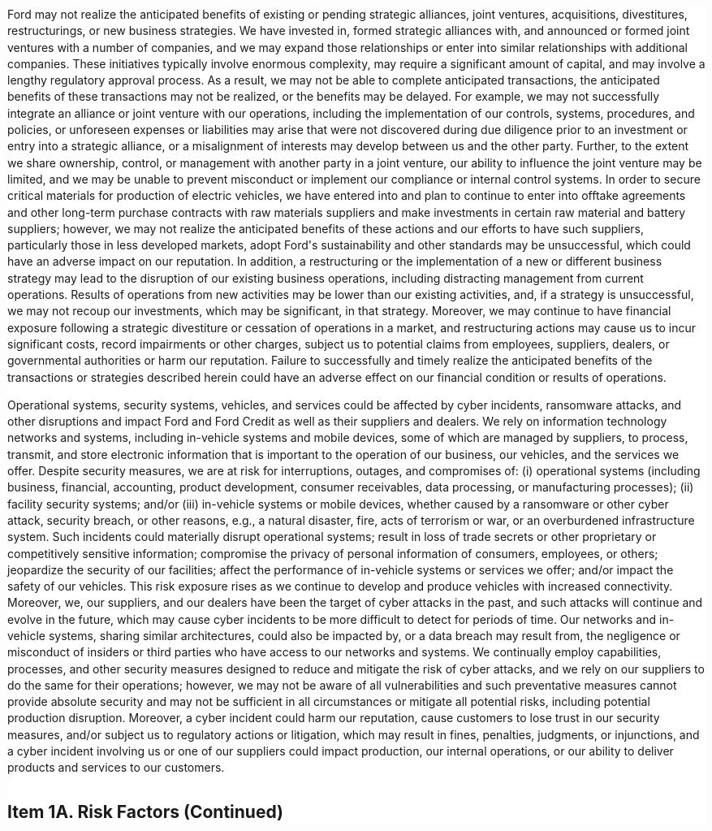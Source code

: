 <p>Ford may not realize the anticipated benefits of existing or pending strategic alliances, joint ventures, acquisitions, divestitures, restructurings, or new business strategies. We have invested in, formed strategic alliances with, and announced or formed joint ventures with a number of companies, and we may expand those relationships or enter into similar relationships with additional companies. These initiatives typically involve enormous complexity, may require a significant amount of capital, and may involve a lengthy regulatory approval process. As a result, we may not be able to complete anticipated transactions, the anticipated benefits of these transactions may not be realized, or the benefits may be delayed. For example, we may not successfully integrate an alliance or joint venture with our operations, including the implementation of our controls, systems, procedures, and policies, or unforeseen expenses or liabilities may arise that were not discovered during due diligence prior to an investment or entry into a strategic alliance, or a misalignment of interests may develop between us and the other party. Further, to the extent we share ownership, control, or management with another party in a joint venture, our ability to influence the joint venture may be limited, and we may be unable to prevent misconduct or implement our compliance or internal control systems. In order to secure critical materials for production of electric vehicles, we have entered into and plan to continue to enter into offtake agreements and other long-term purchase contracts with raw materials suppliers and make investments in certain raw material and battery suppliers; however, we may not realize the anticipated benefits of these actions and our efforts to have such suppliers, particularly those in less developed markets, adopt Ford's sustainability and other standards may be unsuccessful, which could have an adverse impact on our reputation. In addition, a restructuring or the implementation of a new or different business strategy may lead to the disruption of our existing business operations, including distracting management from current operations. Results of operations from new activities may be lower than our existing activities, and, if a strategy is unsuccessful, we may not recoup our investments, which may be significant, in that strategy. Moreover, we may continue to have financial exposure following a strategic divestiture or cessation of operations in a market, and restructuring actions may cause us to incur significant costs, record impairments or other charges, subject us to potential claims from employees, suppliers, dealers, or governmental authorities or harm our reputation. Failure to successfully and timely realize the anticipated benefits of the transactions or strategies described herein could have an adverse effect on our financial condition or results of operations.</p>
<p>Operational systems, security systems, vehicles, and services could be affected by cyber incidents, ransomware attacks, and other disruptions and impact Ford and Ford Credit as well as their suppliers and dealers. We rely on information technology networks and systems, including in-vehicle systems and mobile devices, some of which are managed by suppliers, to process, transmit, and store electronic information that is important to the operation of our business, our vehicles, and the services we offer. Despite security measures, we are at risk for interruptions, outages, and compromises of: (i) operational systems (including business, financial, accounting, product development, consumer receivables, data processing, or manufacturing processes); (ii) facility security systems; and/or (iii) in-vehicle systems or mobile devices, whether caused by a ransomware or other cyber attack, security breach, or other reasons, e.g., a natural disaster, fire, acts of terrorism or war, or an overburdened infrastructure system. Such incidents could materially disrupt operational systems; result in loss of trade secrets or other proprietary or competitively sensitive information; compromise the privacy of personal information of consumers, employees, or others; jeopardize the security of our facilities; affect the performance of in-vehicle systems or services we offer; and/or impact the safety of our vehicles. This risk exposure rises as we continue to develop and produce vehicles with increased connectivity. Moreover, we, our suppliers, and our dealers have been the target of cyber attacks in the past, and such attacks will continue and evolve in the future, which may cause cyber incidents to be more difficult to detect for periods of time. Our networks and in-vehicle systems, sharing similar architectures, could also be impacted by, or a data breach may result from, the negligence or misconduct of insiders or third parties who have access to our networks and systems. We continually employ capabilities, processes, and other security measures designed to reduce and mitigate the risk of cyber attacks, and we rely on our suppliers to do the same for their operations; however, we may not be aware of all vulnerabilities and such preventative measures cannot provide absolute security and may not be sufficient in all circumstances or mitigate all potential risks, including potential production disruption. Moreover, a cyber incident could harm our reputation, cause customers to lose trust in our security measures, and/or subject us to regulatory actions or litigation, which may result in fines, penalties, judgments, or injunctions, and a cyber incident involving us or one of our suppliers could impact production, our internal operations, or our ability to deliver products and services to our customers.</p>
<h2>Item 1A. Risk Factors (Continued)</h2>